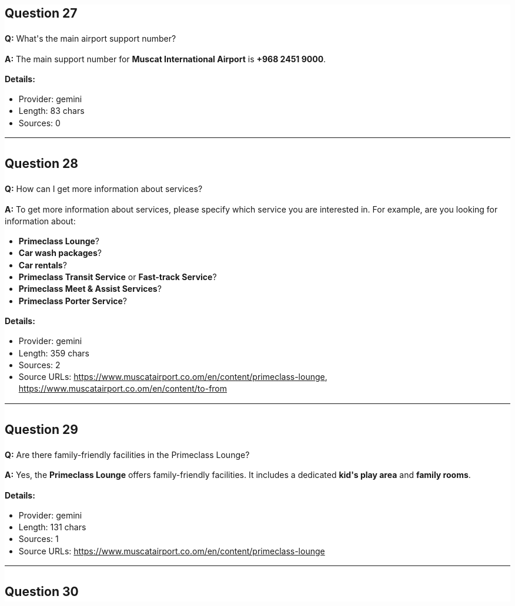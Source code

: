 
## Question 27

**Q:** What's the main airport support number?

**A:** The main support number for **Muscat International Airport** is **+968 2451 9000**.

**Details:**
- Provider: gemini
- Length: 83 chars
- Sources: 0

---

## Question 28

**Q:** How can I get more information about services?

**A:** To get more information about services, please specify which service you are interested in. For example, are you looking for information about:

*   **Primeclass Lounge**?
*   **Car wash packages**?
*   **Car rentals**?
*   **Primeclass Transit Service** or **Fast-track Service**?
*   **Primeclass Meet & Assist Services**?
*   **Primeclass Porter Service**?

**Details:**
- Provider: gemini
- Length: 359 chars
- Sources: 2
- Source URLs: https://www.muscatairport.co.om/en/content/primeclass-lounge, https://www.muscatairport.co.om/en/content/to-from

---

## Question 29

**Q:** Are there family-friendly facilities in the Primeclass Lounge?

**A:** Yes, the **Primeclass Lounge** offers family-friendly facilities. It includes a dedicated **kid's play area** and **family rooms**.

**Details:**
- Provider: gemini
- Length: 131 chars
- Sources: 1
- Source URLs: https://www.muscatairport.co.om/en/content/primeclass-lounge

---

## Question 30
